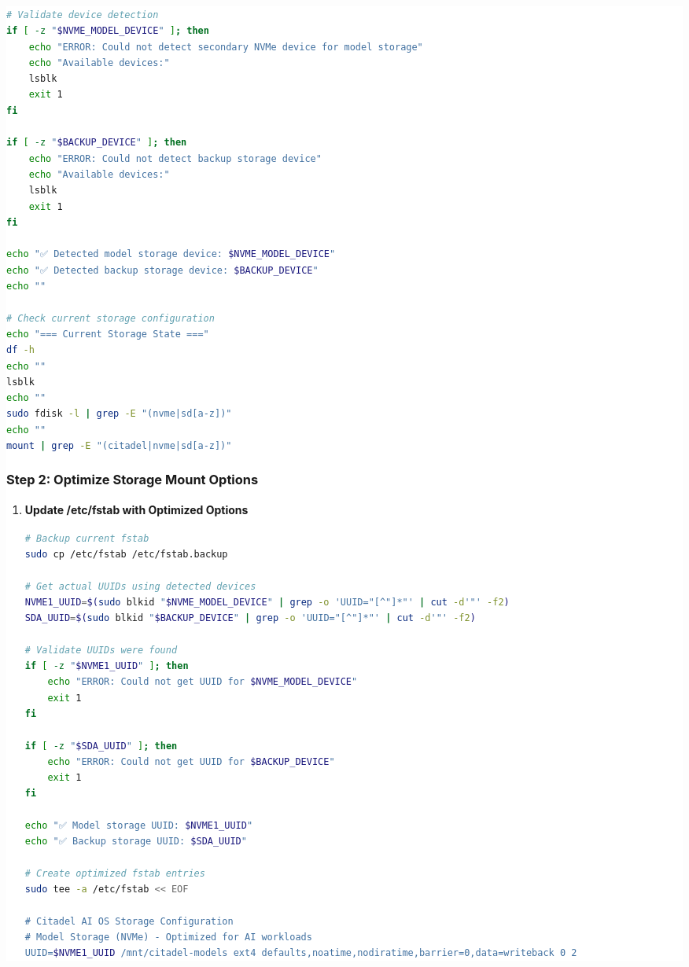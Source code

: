 ```bash
# Validate device detection
if [ -z "$NVME_MODEL_DEVICE" ]; then
    echo "ERROR: Could not detect secondary NVMe device for model storage"
    echo "Available devices:"
    lsblk
    exit 1
fi

if [ -z "$BACKUP_DEVICE" ]; then
    echo "ERROR: Could not detect backup storage device"
    echo "Available devices:"
    lsblk
    exit 1
fi

echo "✅ Detected model storage device: $NVME_MODEL_DEVICE"
echo "✅ Detected backup storage device: $BACKUP_DEVICE"
echo ""

# Check current storage configuration
echo "=== Current Storage State ==="
df -h
echo ""
lsblk
echo ""
sudo fdisk -l | grep -E "(nvme|sd[a-z])"
echo ""
mount | grep -E "(citadel|nvme|sd[a-z])"
```

### Step 2: Optimize Storage Mount Options

1. **Update /etc/fstab with Optimized Options**
   ```bash
   # Backup current fstab
   sudo cp /etc/fstab /etc/fstab.backup
   
   # Get actual UUIDs using detected devices
   NVME1_UUID=$(sudo blkid "$NVME_MODEL_DEVICE" | grep -o 'UUID="[^"]*"' | cut -d'"' -f2)
   SDA_UUID=$(sudo blkid "$BACKUP_DEVICE" | grep -o 'UUID="[^"]*"' | cut -d'"' -f2)
   
   # Validate UUIDs were found
   if [ -z "$NVME1_UUID" ]; then
       echo "ERROR: Could not get UUID for $NVME_MODEL_DEVICE"
       exit 1
   fi
   
   if [ -z "$SDA_UUID" ]; then
       echo "ERROR: Could not get UUID for $BACKUP_DEVICE"
       exit 1
   fi
   
   echo "✅ Model storage UUID: $NVME1_UUID"
   echo "✅ Backup storage UUID: $SDA_UUID"
   
   # Create optimized fstab entries
   sudo tee -a /etc/fstab << EOF
   
   # Citadel AI OS Storage Configuration
   # Model Storage (NVMe) - Optimized for AI workloads
   UUID=$NVME1_UUID /mnt/citadel-models ext4 defaults,noatime,nodiratime,barrier=0,data=writeback 0 2
   
   ```
